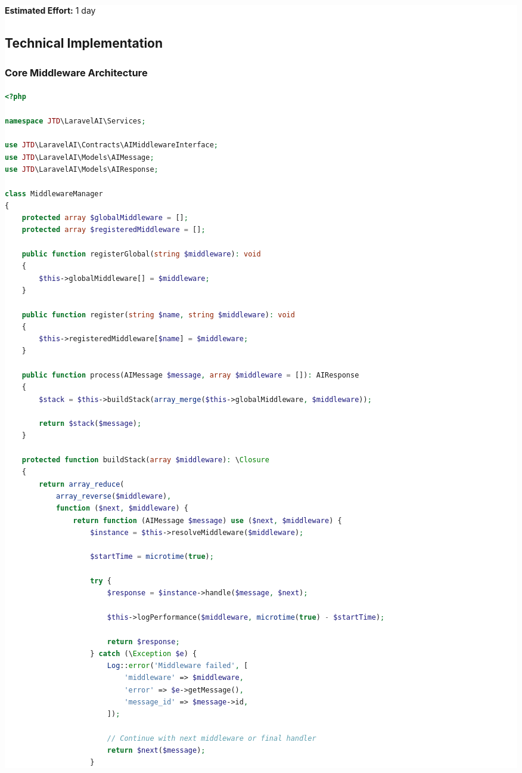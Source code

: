 **Estimated Effort:** 1 day

## Technical Implementation

### Core Middleware Architecture

```php
<?php

namespace JTD\LaravelAI\Services;

use JTD\LaravelAI\Contracts\AIMiddlewareInterface;
use JTD\LaravelAI\Models\AIMessage;
use JTD\LaravelAI\Models\AIResponse;

class MiddlewareManager
{
    protected array $globalMiddleware = [];
    protected array $registeredMiddleware = [];
    
    public function registerGlobal(string $middleware): void
    {
        $this->globalMiddleware[] = $middleware;
    }
    
    public function register(string $name, string $middleware): void
    {
        $this->registeredMiddleware[$name] = $middleware;
    }
    
    public function process(AIMessage $message, array $middleware = []): AIResponse
    {
        $stack = $this->buildStack(array_merge($this->globalMiddleware, $middleware));
        
        return $stack($message);
    }
    
    protected function buildStack(array $middleware): \Closure
    {
        return array_reduce(
            array_reverse($middleware),
            function ($next, $middleware) {
                return function (AIMessage $message) use ($next, $middleware) {
                    $instance = $this->resolveMiddleware($middleware);
                    
                    $startTime = microtime(true);
                    
                    try {
                        $response = $instance->handle($message, $next);
                        
                        $this->logPerformance($middleware, microtime(true) - $startTime);
                        
                        return $response;
                    } catch (\Exception $e) {
                        Log::error('Middleware failed', [
                            'middleware' => $middleware,
                            'error' => $e->getMessage(),
                            'message_id' => $message->id,
                        ]);
                        
                        // Continue with next middleware or final handler
                        return $next($message);
                    }
```
